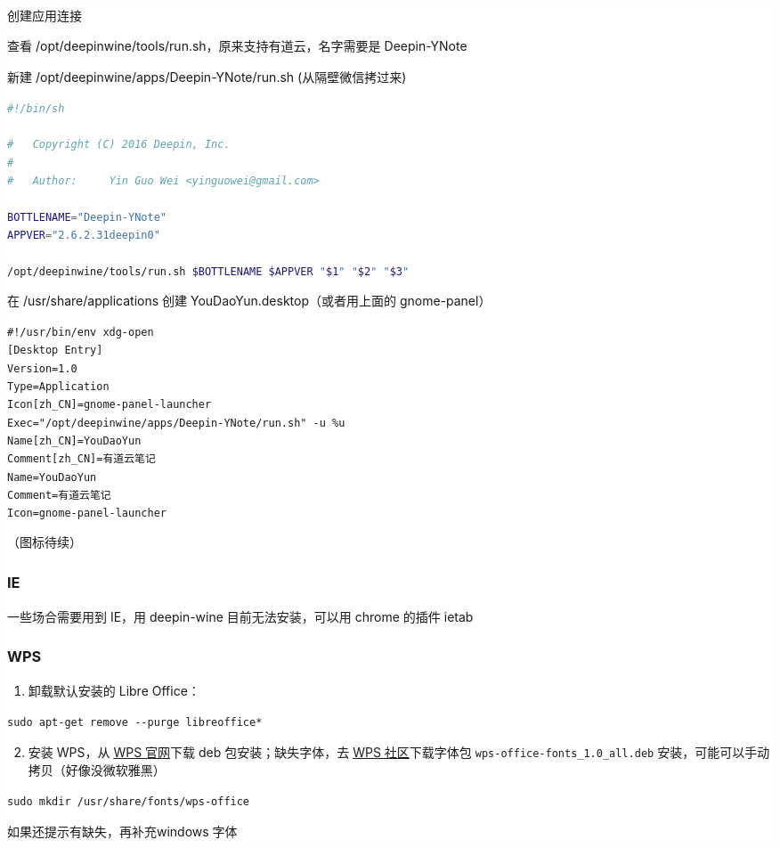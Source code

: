 创建应用连接

查看 /opt/deepinwine/tools/run.sh，原来支持有道云，名字需要是 Deepin-YNote

新建 /opt/deepinwine/apps/Deepin-YNote/run.sh
(从隔壁微信拷过来)

```sh
#!/bin/sh

#   Copyright (C) 2016 Deepin, Inc.
#
#   Author:     Yin Guo Wei <yinguowei@gmail.com>

BOTTLENAME="Deepin-YNote"
APPVER="2.6.2.31deepin0"

/opt/deepinwine/tools/run.sh $BOTTLENAME $APPVER "$1" "$2" "$3"
```

在 /usr/share/applications 创建 YouDaoYun.desktop（或者用上面的 gnome-panel）

```properties
#!/usr/bin/env xdg-open
[Desktop Entry]
Version=1.0
Type=Application
Icon[zh_CN]=gnome-panel-launcher
Exec="/opt/deepinwine/apps/Deepin-YNote/run.sh" -u %u
Name[zh_CN]=YouDaoYun
Comment[zh_CN]=有道云笔记
Name=YouDaoYun
Comment=有道云笔记
Icon=gnome-panel-launcher
```
（图标待续）

### IE

一些场合需要用到 IE，用 deepin-wine 目前无法安装，可以用 chrome 的插件 ietab


### WPS

1. 卸载默认安装的 Libre Office：

```
sudo apt-get remove --purge libreoffice*
```

2. 安装 WPS，从 [WPS 官网](https://linux.wps.cn)下载 deb 包安装；缺失字体，去 [WPS 社区](http://wps-community.org/download.html?vl=fonts#download)下载字体包 `wps-office-fonts_1.0_all.deb` 安装，可能可以手动拷贝（好像没微软雅黑）

```
sudo mkdir /usr/share/fonts/wps-office
```

如果还提示有缺失，再补充windows 字体
